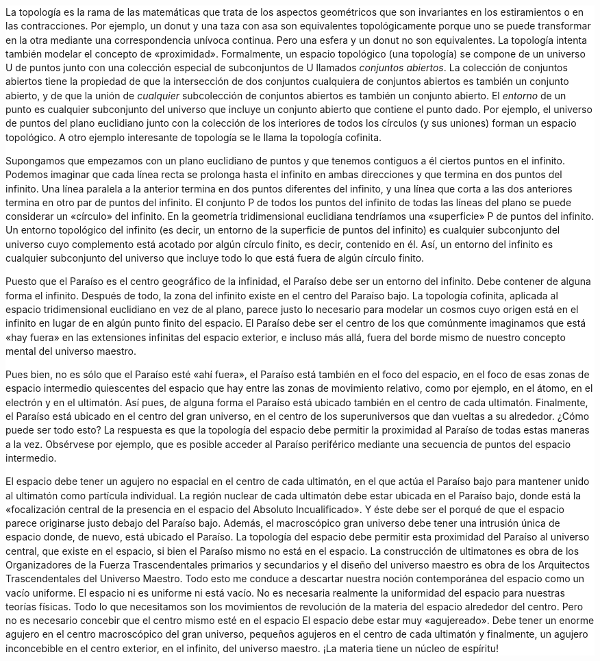 La topología es la rama de las matemáticas que trata de los aspectos geométricos que son invariantes en los estiramientos o en las contracciones. Por ejemplo, un donut y una taza con asa son equivalentes topológicamente porque uno se puede transformar en la otra mediante una correspondencia unívoca continua. Pero una esfera y un donut no son equivalentes. La topología intenta también modelar el concepto de «proximidad». Formalmente, un espacio topológico (una topología) se compone de un universo U de puntos junto con una colección especial de subconjuntos de U llamados _conjuntos abiertos_. La colección de conjuntos abiertos tiene la propiedad de que la intersección de dos conjuntos cualquiera de conjuntos abiertos es también un conjunto abierto, y de que la unión de _cualquier_ subcolección de conjuntos abiertos es también un conjunto abierto. El _entorno_ de un punto es cualquier subconjunto del universo que incluye un conjunto abierto que contiene el punto dado. Por ejemplo, el universo de puntos del plano euclidiano junto con la colección de los interiores de todos los círculos (y sus uniones) forman un espacio topológico. A otro ejemplo interesante de topología se le llama la topología cofinita.

Supongamos que empezamos con un plano euclidiano de puntos y que tenemos contiguos a él ciertos puntos en el infinito. Podemos imaginar que cada línea recta se prolonga hasta el infinito en ambas direcciones y que termina en dos puntos del infinito. Una línea paralela a la anterior termina en dos puntos diferentes del infinito, y una línea que corta a las dos anteriores termina en otro par de puntos del infinito. El conjunto P de todos los puntos del infinito de todas las líneas del plano se puede considerar un «círculo» del infinito. En la geometría tridimensional euclidiana tendríamos una «superficie» P de puntos del infinito. Un entorno topológico del infinito (es decir, un entorno de la superficie de puntos del infinito) es cualquier subconjunto del universo cuyo complemento está acotado por algún círculo finito, es decir, contenido en él. Así, un entorno del infinito es cualquier subconjunto del universo que incluye todo lo que está fuera de algún círculo finito.

Puesto que el Paraíso es el centro geográfico de la infinidad, el Paraíso debe ser un entorno del infinito. Debe contener de alguna forma el infinito. Después de todo, la zona del infinito existe en el centro del Paraíso bajo. La topología cofinita, aplicada al espacio tridimensional euclidiano en vez de al plano, parece justo lo necesario para modelar un cosmos cuyo origen está en el infinito en lugar de en algún punto finito del espacio. El Paraíso debe ser el centro de los que comúnmente imaginamos que está «hay fuera» en las extensiones infinitas del espacio exterior, e incluso más allá, fuera del borde mismo de nuestro concepto mental del universo maestro.

Pues bien, no es sólo que el Paraíso esté «ahí fuera», el Paraíso está también en el foco del espacio, en el foco de esas zonas de espacio intermedio quiescentes del espacio que hay entre las zonas de movimiento relativo, como por ejemplo, en el átomo, en el electrón y en el ultimatón. Así pues, de alguna forma el Paraíso está ubicado también en el centro de cada ultimatón. Finalmente, el Paraíso está ubicado en el centro del gran universo, en el centro de los superuniversos que dan vueltas a su alrededor. ¿Cómo puede ser todo esto? La respuesta es que la topología del espacio debe permitir la proximidad al Paraíso de todas estas maneras a la vez. Obsérvese por ejemplo, que es posible acceder al Paraíso periférico mediante una secuencia de puntos del espacio intermedio.

El espacio debe tener un agujero no espacial en el centro de cada ultimatón, en el que actúa el Paraíso bajo para mantener unido al ultimatón como partícula individual. La región nuclear de cada ultimatón debe estar ubicada en el Paraíso bajo, donde está la «focalización central de la presencia en el espacio del Absoluto Incualificado». Y éste debe ser el porqué de que el espacio parece originarse justo debajo del Paraíso bajo. Además, el macroscópico gran universo debe tener una intrusión única de espacio donde, de nuevo, está ubicado el Paraíso. La topología del espacio debe permitir esta proximidad del Paraíso al universo central, que existe en el espacio, si bien el Paraíso mismo no está en el espacio. La construcción de ultimatones es obra de los Organizadores de la Fuerza Trascendentales primarios y secundarios y el diseño del universo maestro es obra de los Arquitectos Trascendentales del Universo Maestro. Todo esto me conduce a descartar nuestra noción contemporánea del espacio como un vacío uniforme. El espacio ni es uniforme ni está vacío. No es necesaria realmente la uniformidad del espacio para nuestras teorías físicas. Todo lo que necesitamos son los movimientos de revolución de la materia del espacio alrededor del centro. Pero no es necesario concebir que el centro mismo esté en el espacio El espacio debe estar muy «agujereado». Debe tener un enorme agujero en el centro macroscópico del gran universo, pequeños agujeros en el centro de cada ultimatón y finalmente, un agujero inconcebible en el centro exterior, en el infinito, del universo maestro. ¡La materia tiene un núcleo de espíritu!
